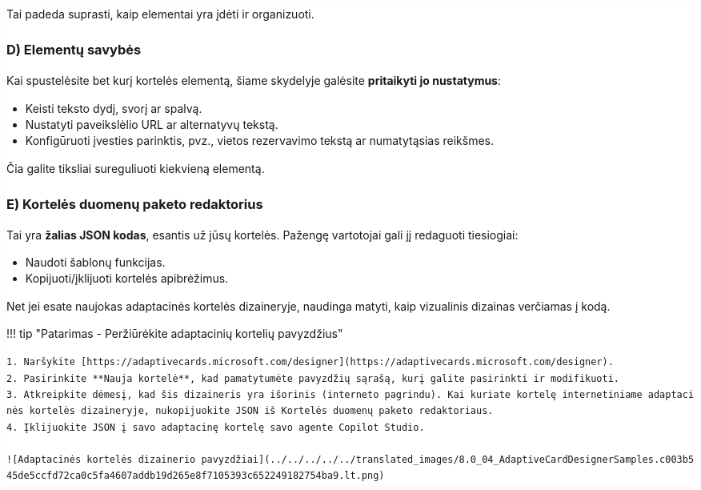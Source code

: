 Tai padeda suprasti, kaip elementai yra įdėti ir organizuoti.

### D) Elementų savybės

Kai spustelėsite bet kurį kortelės elementą, šiame skydelyje galėsite **pritaikyti jo nustatymus**:

- Keisti teksto dydį, svorį ar spalvą.
- Nustatyti paveikslėlio URL ar alternatyvų tekstą.
- Konfigūruoti įvesties parinktis, pvz., vietos rezervavimo tekstą ar numatytąsias reikšmes.

Čia galite tiksliai sureguliuoti kiekvieną elementą.

### E) Kortelės duomenų paketo redaktorius

Tai yra **žalias JSON kodas**, esantis už jūsų kortelės. Pažengę vartotojai gali jį redaguoti tiesiogiai:

- Naudoti šablonų funkcijas.
- Kopijuoti/įklijuoti kortelės apibrėžimus.

Net jei esate naujokas adaptacinės kortelės dizaineryje, naudinga matyti, kaip vizualinis dizainas verčiamas į kodą.

!!! tip "Patarimas - Peržiūrėkite adaptacinių kortelių pavyzdžius"

    1. Naršykite [https://adaptivecards.microsoft.com/designer](https://adaptivecards.microsoft.com/designer).
    2. Pasirinkite **Nauja kortelė**, kad pamatytumėte pavyzdžių sąrašą, kurį galite pasirinkti ir modifikuoti.
    3. Atkreipkite dėmesį, kad šis dizaineris yra išorinis (interneto pagrindu). Kai kuriate kortelę internetiniame adaptacinės kortelės dizaineryje, nukopijuokite JSON iš Kortelės duomenų paketo redaktoriaus.
    4. Įklijuokite JSON į savo adaptacinę kortelę savo agente Copilot Studio.

    ![Adaptacinės kortelės dizainerio pavyzdžiai](../../../../../translated_images/8.0_04_AdaptiveCardDesignerSamples.c003b545de5ccfd72ca0c5fa4607addb19d265e8f7105393c652249182754ba9.lt.png)
